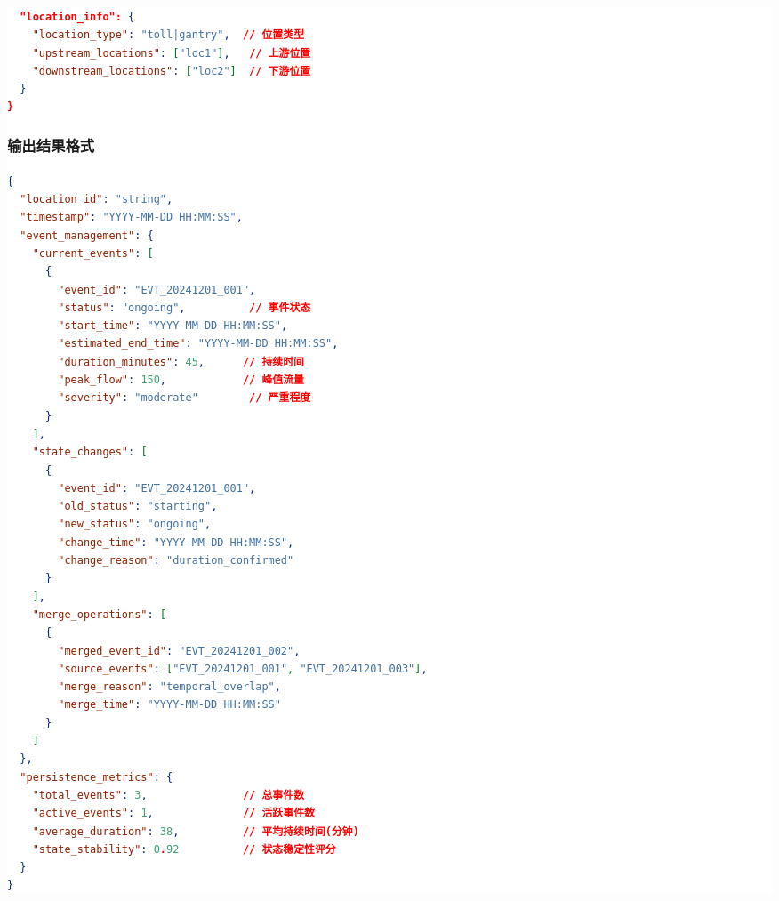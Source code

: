 ```json
  "location_info": {
    "location_type": "toll|gantry",  // 位置类型
    "upstream_locations": ["loc1"],   // 上游位置
    "downstream_locations": ["loc2"]  // 下游位置
  }
}
```

### 输出结果格式
```json
{
  "location_id": "string",
  "timestamp": "YYYY-MM-DD HH:MM:SS",
  "event_management": {
    "current_events": [
      {
        "event_id": "EVT_20241201_001",
        "status": "ongoing",          // 事件状态
        "start_time": "YYYY-MM-DD HH:MM:SS",
        "estimated_end_time": "YYYY-MM-DD HH:MM:SS",
        "duration_minutes": 45,      // 持续时间
        "peak_flow": 150,            // 峰值流量
        "severity": "moderate"        // 严重程度
      }
    ],
    "state_changes": [
      {
        "event_id": "EVT_20241201_001",
        "old_status": "starting",
        "new_status": "ongoing",
        "change_time": "YYYY-MM-DD HH:MM:SS",
        "change_reason": "duration_confirmed"
      }
    ],
    "merge_operations": [
      {
        "merged_event_id": "EVT_20241201_002",
        "source_events": ["EVT_20241201_001", "EVT_20241201_003"],
        "merge_reason": "temporal_overlap",
        "merge_time": "YYYY-MM-DD HH:MM:SS"
      }
    ]
  },
  "persistence_metrics": {
    "total_events": 3,               // 总事件数
    "active_events": 1,              // 活跃事件数
    "average_duration": 38,          // 平均持续时间(分钟)
    "state_stability": 0.92          // 状态稳定性评分
  }
}
```
